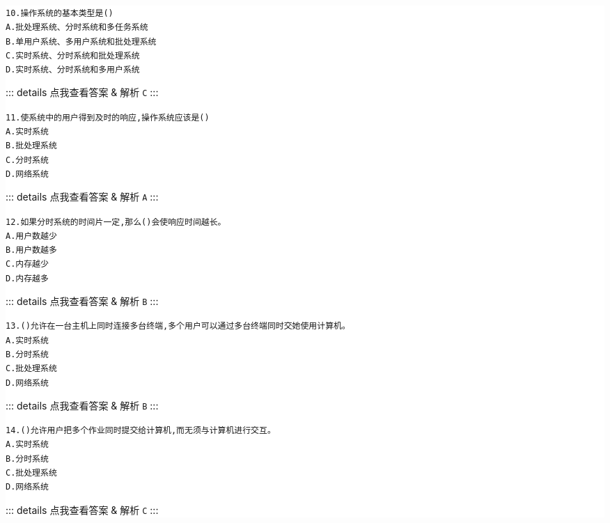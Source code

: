 ```html
10.操作系统的基本类型是()
A.批处理系统、分时系统和多任务系统
B.单用户系统、多用户系统和批处理系统
C.实时系统、分时系统和批处理系统
D.实时系统、分时系统和多用户系统
```
::: details 点我查看答案 & 解析
`C`
:::

```html
11.使系统中的用户得到及时的响应,操作系统应该是()
A.实时系统
B.批处理系统
C.分时系统
D.网络系统
```
::: details 点我查看答案 & 解析
`A`
:::

```html
12.如果分时系统的时间片一定,那么()会使响应时间越长。
A.用户数越少
B.用户数越多
C.内存越少
D.内存越多
```
::: details 点我查看答案 & 解析
`B`
:::


```html
13.()允许在一台主机上同时连接多台终端,多个用户可以通过多台终端同时交她使用计算机。
A.实时系统
B.分时系统
C.批处理系统
D.网络系统
```
::: details 点我查看答案 & 解析
`B`
:::


```html
14.()允许用户把多个作业同时提交给计算机,而无须与计算机进行交互。
A.实时系统
B.分时系统
C.批处理系统
D.网络系统
```
::: details 点我查看答案 & 解析
`C`
:::
